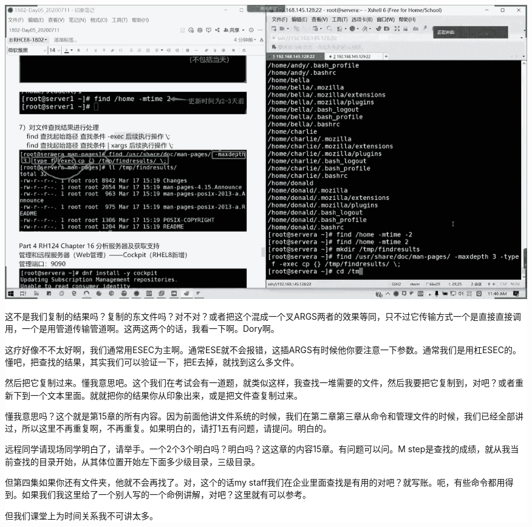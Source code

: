 ![](img/e934b67dac107f443c2e801be0646374_40.png)

这不是我们复制的结果吗？复制的东文件吗？对不对？或者把这个混成一个叉ARGS两者的效果等同，只不过它传输方式一个是直接直接调用，一个是用管道传输管道啊。这两这两个的话，我看一下啊。Dory啊。

这疗好像不不太好啊，我们通常用ESEC为主啊。通常ESE就不会报错，这插ARGS有时候他你要注意一下参数。通常我们是用杠ESEC的。懂吧，把查找的结果，其实我们可以验证一下，把E去掉，就找到这么多文件。

然后把它复制过来。懂我意思吧。这个我们在考试会有一道题，就类似这样，我查找一堆需要的文件，然后我要把它复制到，对吧？或者重新下到一个文本里面。就就把你的结果你从印象出来，或是把文件查复制过来。

懂我意思吗？这个就是第15章的所有内容。因为前面他讲文件系统的时候，我们在第二章第三章从命令和管理文件的时候，我们已经全部讲过，所以这里不再重复啊，不再重复。如果明白的，请打1五有问题，请提问。明白的。

远程同学请现场同学明白了，请举手。一个2个3个明白吗？明白吗？这这章的内容15章。有问题可以问。M step是查找的成绩，就从我当前查找的目录开始，从其体位置开始左下面多少级目录，三级目录。

但第四集如果你还有文件夹，他就不会再找了。对，这个的话my staff我们在企业里面查找是有用的对吧？就写账。呃，有些命令都用得到。如果我们我这里给了一个别人写的一个命例讲解，对吧？这里就有可以参考。

但我们课堂上为时间关系我不可讲太多。
